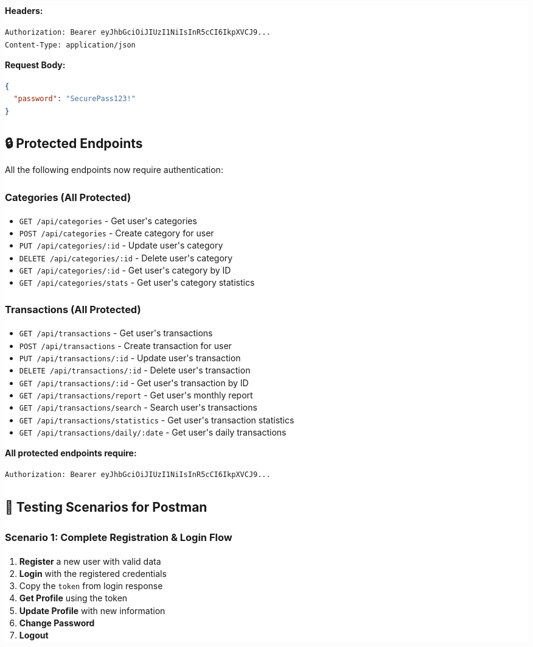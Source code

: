**Headers:**
```
Authorization: Bearer eyJhbGciOiJIUzI1NiIsInR5cCI6IkpXVCJ9...
Content-Type: application/json
```

**Request Body:**
```json
{
  "password": "SecurePass123!"
}
```

## 🔒 Protected Endpoints

All the following endpoints now require authentication:

### Categories (All Protected)
- `GET /api/categories` - Get user's categories
- `POST /api/categories` - Create category for user
- `PUT /api/categories/:id` - Update user's category
- `DELETE /api/categories/:id` - Delete user's category
- `GET /api/categories/:id` - Get user's category by ID
- `GET /api/categories/stats` - Get user's category statistics

### Transactions (All Protected)  
- `GET /api/transactions` - Get user's transactions
- `POST /api/transactions` - Create transaction for user
- `PUT /api/transactions/:id` - Update user's transaction
- `DELETE /api/transactions/:id` - Delete user's transaction
- `GET /api/transactions/:id` - Get user's transaction by ID
- `GET /api/transactions/report` - Get user's monthly report
- `GET /api/transactions/search` - Search user's transactions
- `GET /api/transactions/statistics` - Get user's transaction statistics
- `GET /api/transactions/daily/:date` - Get user's daily transactions

**All protected endpoints require:**
```
Authorization: Bearer eyJhbGciOiJIUzI1NiIsInR5cCI6IkpXVCJ9...
```

## 📝 Testing Scenarios for Postman

### Scenario 1: Complete Registration & Login Flow
1. **Register** a new user with valid data
2. **Login** with the registered credentials  
3. Copy the `token` from login response
4. **Get Profile** using the token
5. **Update Profile** with new information
6. **Change Password** 
7. **Logout**
